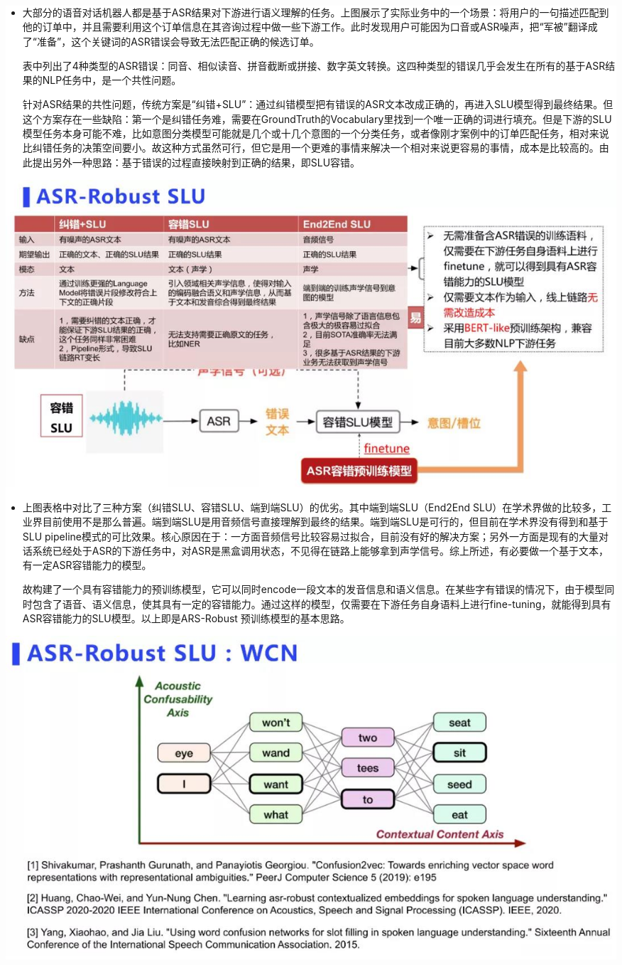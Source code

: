   - 大部分的语音对话机器人都是基于ASR结果对下游进行语义理解的任务。上图展示了实际业务中的一个场景：将用户的一句描述匹配到他的订单中，并且需要利用这个订单信息在其咨询过程中做一些下游工作。此时发现用户可能因为口音或ASR噪声，把“军被”翻译成了“准备”，这个关键词的ASR错误会导致无法匹配正确的候选订单。

    表中列出了4种类型的ASR错误：同音、相似读音、拼音截断或拼接、数字英文转换。这四种类型的错误几乎会发生在所有的基于ASR结果的NLP任务中，是一个共性问题。

    针对ASR结果的共性问题，传统方案是“纠错+SLU”：通过纠错模型把有错误的ASR文本改成正确的，再进入SLU模型得到最终结果。但这个方案存在一些缺陷：第一个是纠错任务难，需要在GroundTruth的Vocabulary里找到一个唯一正确的词进行填充。但是下游的SLU模型任务本身可能不难，比如意图分类模型可能就是几个或十几个意图的一个分类任务，或者像刚才案例中的订单匹配任务，相对来说比纠错任务的决策空间要小。故这种方式虽然可行，但它是用一个更难的事情来解决一个相对来说更容易的事情，成本是比较高的。由此提出另外一种思路：基于错误的过程直接映射到正确的结果，即SLU容错。

  ![6](readme.assets/6.jpg)

  - 上图表格中对比了三种方案（纠错SLU、容错SLU、端到端SLU）的优劣。其中端到端SLU（End2End SLU）在学术界做的比较多，工业界目前使用不是那么普遍。端到端SLU是用音频信号直接理解到最终的结果。端到端SLU是可行的，但目前在学术界没有得到和基于SLU pipeline模式的可比效果。核心原因在于：一方面音频信号比较容易过拟合，目前没有好的解决方案；另外一方面是现有的大量对话系统已经处于ASR的下游任务中，对ASR是黑盒调用状态，不见得在链路上能够拿到声学信号。综上所述，有必要做一个基于文本，有一定ASR容错能力的模型。

    故构建了一个具有容错能力的预训练模型，它可以同时encode一段文本的发音信息和语义信息。在某些字有错误的情况下，由于模型同时包含了语音、语义信息，使其具有一定的容错能力。通过这样的模型，仅需要在下游任务自身语料上进行fine-tuning，就能得到具有ASR容错能力的SLU模型。以上即是ARS-Robust 预训练模型的基本思路。

  ![7](readme.assets/7.jpg)
